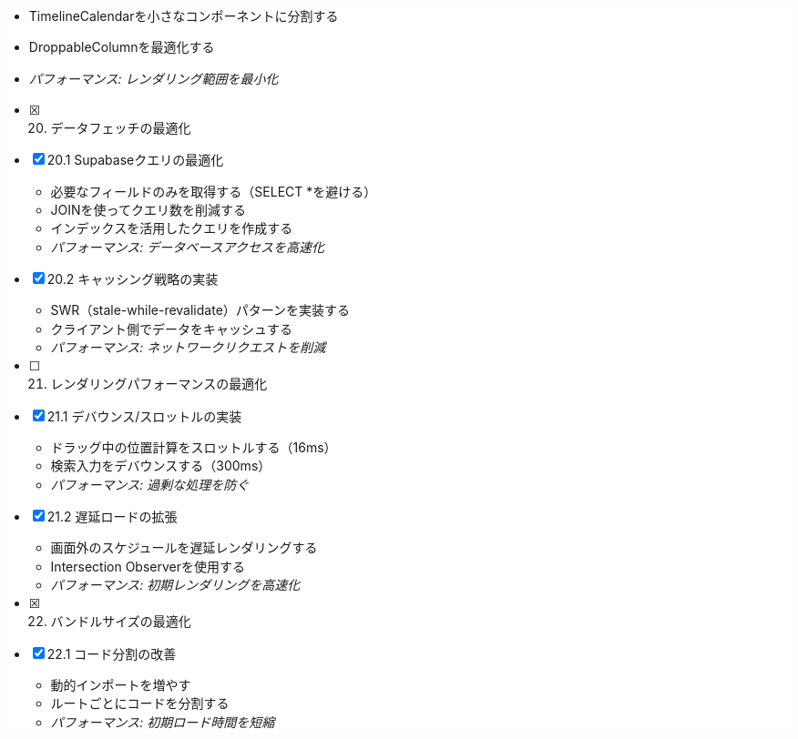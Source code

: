 



  - TimelineCalendarを小さなコンポーネントに分割する





  - DroppableColumnを最適化する

  - _パフォーマンス: レンダリング範囲を最小化_



- [x] 20. データフェッチの最適化





- [x] 20.1 Supabaseクエリの最適化


  - 必要なフィールドのみを取得する（SELECT *を避ける）
  - JOINを使ってクエリ数を削減する
  - インデックスを活用したクエリを作成する
  - _パフォーマンス: データベースアクセスを高速化_

- [x] 20.2 キャッシング戦略の実装


  - SWR（stale-while-revalidate）パターンを実装する
  - クライアント側でデータをキャッシュする
  - _パフォーマンス: ネットワークリクエストを削減_

- [ ] 21. レンダリングパフォーマンスの最適化
- [x] 21.1 デバウンス/スロットルの実装





  - ドラッグ中の位置計算をスロットルする（16ms）
  - 検索入力をデバウンスする（300ms）
  - _パフォーマンス: 過剰な処理を防ぐ_

- [x] 21.2 遅延ロードの拡張




  - 画面外のスケジュールを遅延レンダリングする
  - Intersection Observerを使用する
  - _パフォーマンス: 初期レンダリングを高速化_

- [x] 22. バンドルサイズの最適化







- [x] 22.1 コード分割の改善



  - 動的インポートを増やす
  - ルートごとにコードを分割する
  - _パフォーマンス: 初期ロード時間を短縮_
